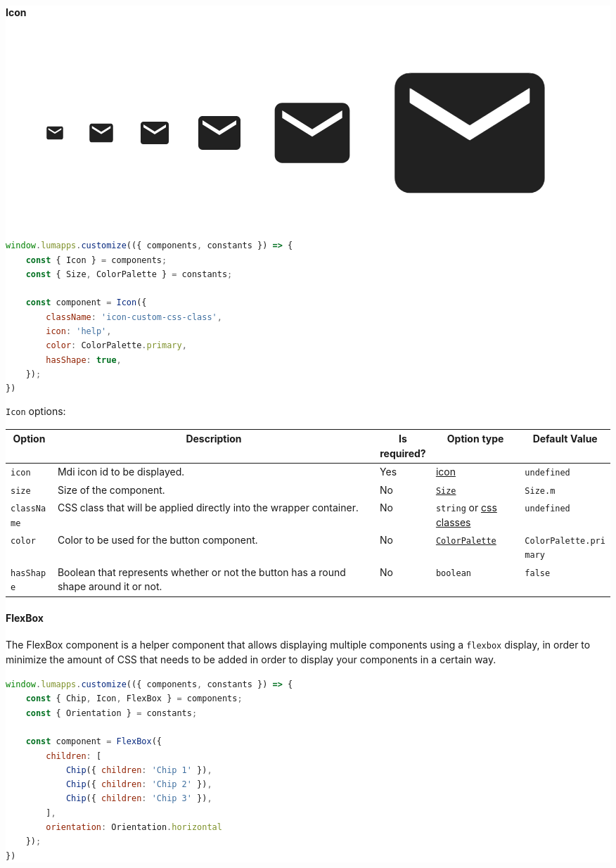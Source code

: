 #### Icon

![Component Icon](./assets/component-icon.png "Component Icon")

```js
window.lumapps.customize(({ components, constants }) => {
    const { Icon } = components;
    const { Size, ColorPalette } = constants;

    const component = Icon({
        className: 'icon-custom-css-class',
        icon: 'help',
        color: ColorPalette.primary,
        hasShape: true,
    });
})
```

`Icon` options:

| Option      | Description                                                                           | Is required? | Option type                             | Default Value          |
|-------------|---------------------------------------------------------------------------------------|--------------|-----------------------------------------|------------------------|
| `icon`      | Mdi icon id to be displayed.                                                          | Yes          | [icon](#using-icons)                    | `undefined`            |
| `size`      | Size of the component.                                                                | No           | [`Size`](#size)                         | `Size.m`               |
| `className` | CSS class that will be applied directly into the wrapper container.                   | No           | `string` or [css classes](#css-classes) | `undefined`            |
| `color`     | Color to be used for the button component.                                            | No           | [`ColorPalette`](#color-palette)        | `ColorPalette.primary` |
| `hasShape`  | Boolean that represents whether or not the button has a round shape around it or not. | No           | `boolean`                               | `false`                |

#### FlexBox

The FlexBox component is a helper component that allows displaying multiple components using a `flexbox` display, in order to minimize the amount of CSS that needs to be added in order to display your components in a certain way.

```js
window.lumapps.customize(({ components, constants }) => {
    const { Chip, Icon, FlexBox } = components;
    const { Orientation } = constants;

    const component = FlexBox({
        children: [
            Chip({ children: 'Chip 1' }),
            Chip({ children: 'Chip 2' }),
            Chip({ children: 'Chip 3' }),
        ],
        orientation: Orientation.horizontal
    });
})
```